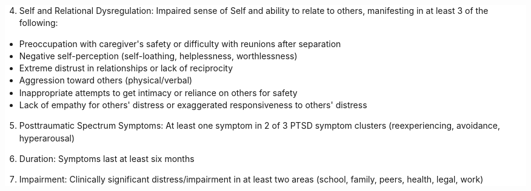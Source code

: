 4. Self and Relational Dysregulation: Impaired sense of Self and ability to relate to others, manifesting in at least 3 of the following:

- Preoccupation with caregiver's safety or difficulty with reunions after separation
- Negative self-perception (self-loathing, helplessness, worthlessness)
- Extreme distrust in relationships or lack of reciprocity
- Aggression toward others (physical/verbal)
- Inappropriate attempts to get intimacy or reliance on others for safety
- Lack of empathy for others' distress or exaggerated responsiveness to others' distress

5. Posttraumatic Spectrum Symptoms: At least one symptom in 2 of 3 PTSD symptom clusters (reexperiencing, avoidance, hyperarousal)

6. Duration: Symptoms last at least six months

7. Impairment: Clinically significant distress/impairment in at least two areas (school, family, peers, health, legal, work)

